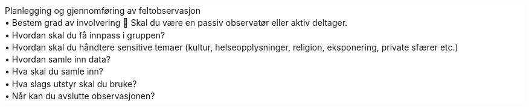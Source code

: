   

  

Planlegging og gjennomføring av feltobservasjon  
• Bestem grad av involvering  Skal du være en passiv observatør eller aktiv deltager.  
• Hvordan skal du få innpass i gruppen?  
• Hvordan skal du håndtere sensitive temaer (kultur, helseopplysninger, religion, eksponering, private sfærer etc.)  
• Hvordan samle inn data?  
• Hva skal du samle inn?  
• Hva slags utstyr skal du bruke?  
• Når kan du avslutte observasjonen?